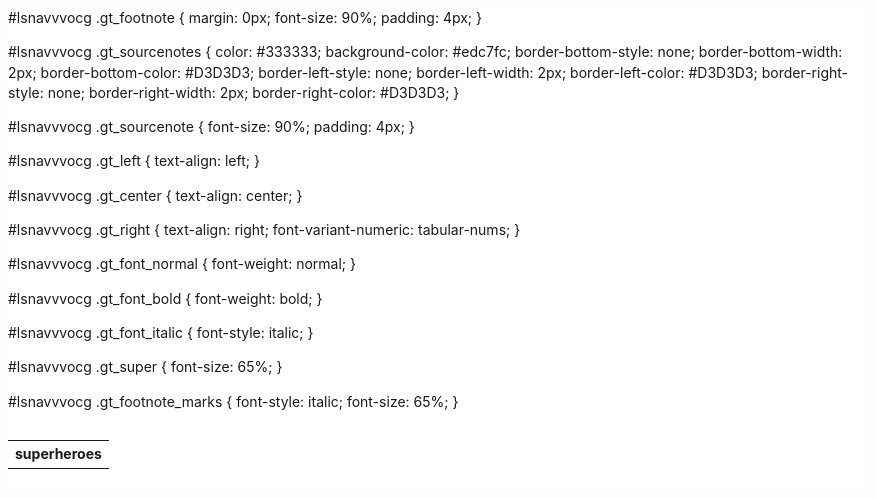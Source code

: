 #lsnavvvocg .gt_footnote {
  margin: 0px;
  font-size: 90%;
  padding: 4px;
}

#lsnavvvocg .gt_sourcenotes {
  color: #333333;
  background-color: #edc7fc;
  border-bottom-style: none;
  border-bottom-width: 2px;
  border-bottom-color: #D3D3D3;
  border-left-style: none;
  border-left-width: 2px;
  border-left-color: #D3D3D3;
  border-right-style: none;
  border-right-width: 2px;
  border-right-color: #D3D3D3;
}

#lsnavvvocg .gt_sourcenote {
  font-size: 90%;
  padding: 4px;
}

#lsnavvvocg .gt_left {
  text-align: left;
}

#lsnavvvocg .gt_center {
  text-align: center;
}

#lsnavvvocg .gt_right {
  text-align: right;
  font-variant-numeric: tabular-nums;
}

#lsnavvvocg .gt_font_normal {
  font-weight: normal;
}

#lsnavvvocg .gt_font_bold {
  font-weight: bold;
}

#lsnavvvocg .gt_font_italic {
  font-style: italic;
}

#lsnavvvocg .gt_super {
  font-size: 65%;
}

#lsnavvvocg .gt_footnote_marks {
  font-style: italic;
  font-size: 65%;
}
</style>
<div id="lsnavvvocg" style="overflow-x:auto;overflow-y:auto;width:auto;height:auto;"><table class="gt_table">
  <thead class="gt_header">
    <tr>
      <th colspan="4" class="gt_heading gt_title gt_font_normal" style>superheroes</th>
    </tr>
    <tr>
      <th colspan="4" class="gt_heading gt_subtitle gt_font_normal gt_bottom_border" style></th>
    </tr>